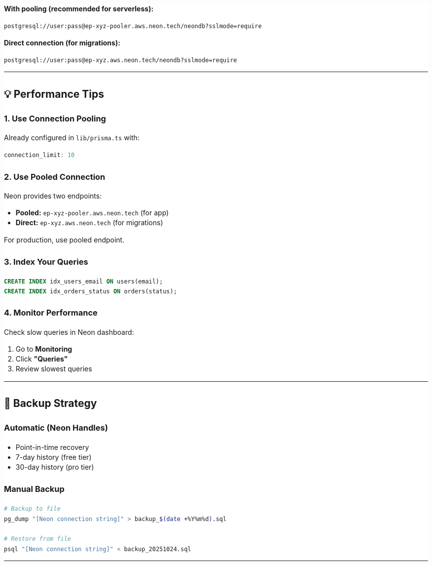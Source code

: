 **With pooling (recommended for serverless):**
```
postgresql://user:pass@ep-xyz-pooler.aws.neon.tech/neondb?sslmode=require
```

**Direct connection (for migrations):**
```
postgresql://user:pass@ep-xyz.aws.neon.tech/neondb?sslmode=require
```

---

## 💡 Performance Tips

### 1. Use Connection Pooling
Already configured in `lib/prisma.ts` with:
```typescript
connection_limit: 10
```

### 2. Use Pooled Connection
Neon provides two endpoints:
- **Pooled:** `ep-xyz-pooler.aws.neon.tech` (for app)
- **Direct:** `ep-xyz.aws.neon.tech` (for migrations)

For production, use pooled endpoint.

### 3. Index Your Queries
```sql
CREATE INDEX idx_users_email ON users(email);
CREATE INDEX idx_orders_status ON orders(status);
```

### 4. Monitor Performance
Check slow queries in Neon dashboard:
1. Go to **Monitoring**
2. Click **"Queries"**
3. Review slowest queries

---

## 🔄 Backup Strategy

### Automatic (Neon Handles)
- Point-in-time recovery
- 7-day history (free tier)
- 30-day history (pro tier)

### Manual Backup
```bash
# Backup to file
pg_dump "[Neon connection string]" > backup_$(date +%Y%m%d).sql

# Restore from file
psql "[Neon connection string]" < backup_20251024.sql
```

---